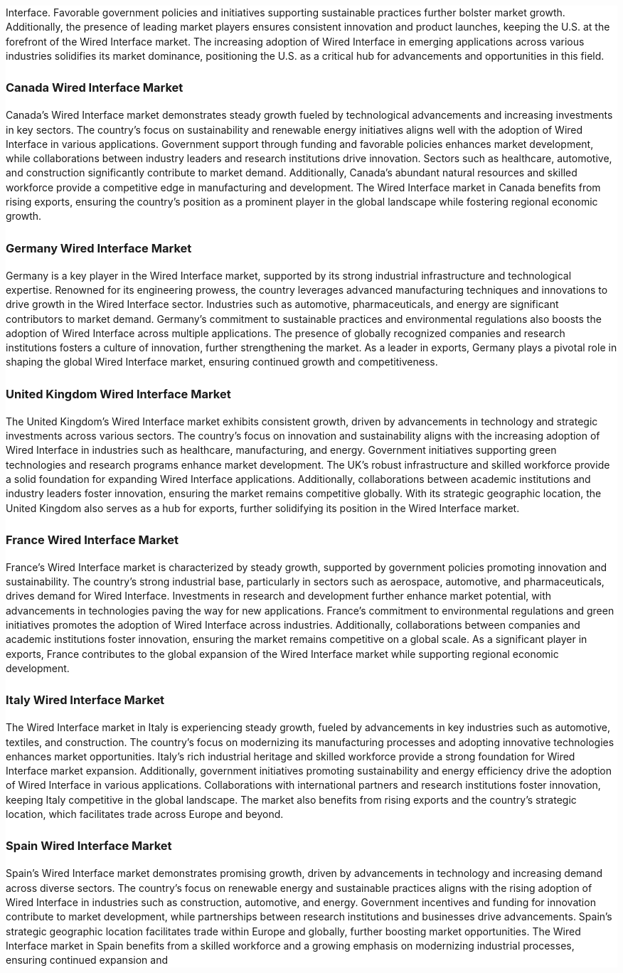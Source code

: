 Interface. Favorable government policies and initiatives supporting sustainable practices further bolster market growth. Additionally, the presence of leading market players ensures consistent innovation and product launches, keeping the U.S. at the forefront of the Wired Interface market. The increasing adoption of Wired Interface in emerging applications across various industries solidifies its market dominance, positioning the U.S. as a critical hub for advancements and opportunities in this field.</p><h3>Canada Wired Interface Market</h3><p>Canada&rsquo;s Wired Interface market demonstrates steady growth fueled by technological advancements and increasing investments in key sectors. The country&rsquo;s focus on sustainability and renewable energy initiatives aligns well with the adoption of Wired Interface in various applications. Government support through funding and favorable policies enhances market development, while collaborations between industry leaders and research institutions drive innovation. Sectors such as healthcare, automotive, and construction significantly contribute to market demand. Additionally, Canada&rsquo;s abundant natural resources and skilled workforce provide a competitive edge in manufacturing and development. The Wired Interface market in Canada benefits from rising exports, ensuring the country&rsquo;s position as a prominent player in the global landscape while fostering regional economic growth.</p><h3>Germany Wired Interface Market</h3><p>Germany is a key player in the Wired Interface market, supported by its strong industrial infrastructure and technological expertise. Renowned for its engineering prowess, the country leverages advanced manufacturing techniques and innovations to drive growth in the Wired Interface sector. Industries such as automotive, pharmaceuticals, and energy are significant contributors to market demand. Germany&rsquo;s commitment to sustainable practices and environmental regulations also boosts the adoption of Wired Interface across multiple applications. The presence of globally recognized companies and research institutions fosters a culture of innovation, further strengthening the market. As a leader in exports, Germany plays a pivotal role in shaping the global Wired Interface market, ensuring continued growth and competitiveness.</p><h3>United Kingdom Wired Interface Market</h3><p>The United Kingdom&rsquo;s Wired Interface market exhibits consistent growth, driven by advancements in technology and strategic investments across various sectors. The country&rsquo;s focus on innovation and sustainability aligns with the increasing adoption of Wired Interface in industries such as healthcare, manufacturing, and energy. Government initiatives supporting green technologies and research programs enhance market development. The UK&rsquo;s robust infrastructure and skilled workforce provide a solid foundation for expanding Wired Interface applications. Additionally, collaborations between academic institutions and industry leaders foster innovation, ensuring the market remains competitive globally. With its strategic geographic location, the United Kingdom also serves as a hub for exports, further solidifying its position in the Wired Interface market.</p><h3>France Wired Interface Market</h3><p>France&rsquo;s Wired Interface market is characterized by steady growth, supported by government policies promoting innovation and sustainability. The country&rsquo;s strong industrial base, particularly in sectors such as aerospace, automotive, and pharmaceuticals, drives demand for Wired Interface. Investments in research and development further enhance market potential, with advancements in technologies paving the way for new applications. France&rsquo;s commitment to environmental regulations and green initiatives promotes the adoption of Wired Interface across industries. Additionally, collaborations between companies and academic institutions foster innovation, ensuring the market remains competitive on a global scale. As a significant player in exports, France contributes to the global expansion of the Wired Interface market while supporting regional economic development.</p><h3>Italy Wired Interface Market</h3><p>The Wired Interface market in Italy is experiencing steady growth, fueled by advancements in key industries such as automotive, textiles, and construction. The country&rsquo;s focus on modernizing its manufacturing processes and adopting innovative technologies enhances market opportunities. Italy&rsquo;s rich industrial heritage and skilled workforce provide a strong foundation for Wired Interface market expansion. Additionally, government initiatives promoting sustainability and energy efficiency drive the adoption of Wired Interface in various applications. Collaborations with international partners and research institutions foster innovation, keeping Italy competitive in the global landscape. The market also benefits from rising exports and the country&rsquo;s strategic location, which facilitates trade across Europe and beyond.</p><h3>Spain Wired Interface Market</h3><p>Spain&rsquo;s Wired Interface market demonstrates promising growth, driven by advancements in technology and increasing demand across diverse sectors. The country&rsquo;s focus on renewable energy and sustainable practices aligns with the rising adoption of Wired Interface in industries such as construction, automotive, and energy. Government incentives and funding for innovation contribute to market development, while partnerships between research institutions and businesses drive advancements. Spain&rsquo;s strategic geographic location facilitates trade within Europe and globally, further boosting market opportunities. The Wired Interface market in Spain benefits from a skilled workforce and a growing emphasis on modernizing industrial processes, ensuring continued expansion and